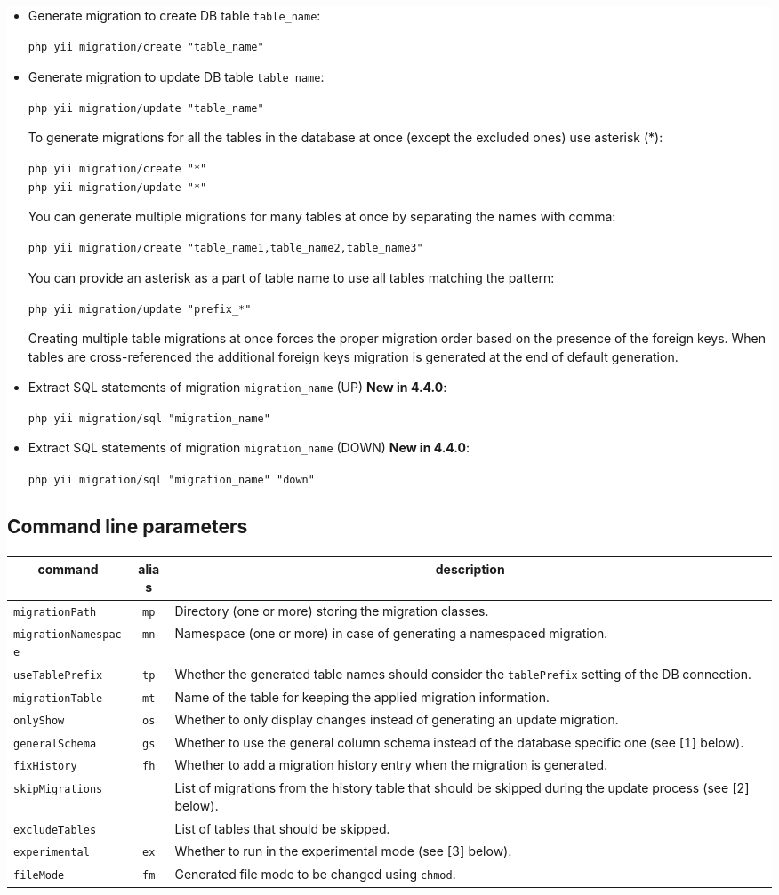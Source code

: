 - Generate migration to create DB table `table_name`:

  ```
  php yii migration/create "table_name"
  ```

- Generate migration to update DB table `table_name`:

  ```
  php yii migration/update "table_name"
  ```

  To generate migrations for all the tables in the database at once (except the excluded ones) use asterisk (*):

  ```
  php yii migration/create "*"
  php yii migration/update "*"
  ```

  You can generate multiple migrations for many tables at once by separating the names with comma:

  ```
  php yii migration/create "table_name1,table_name2,table_name3"
  ```

  You can provide an asterisk as a part of table name to use all tables matching the pattern:

  ```
  php yii migration/update "prefix_*"
  ```

  Creating multiple table migrations at once forces the proper migration order based on the presence of the foreign keys. 
  When tables are cross-referenced the additional foreign keys migration is generated at the end of default generation.

- Extract SQL statements of migration `migration_name` (UP) **New in 4.4.0**:

  ```
  php yii migration/sql "migration_name"
  ```

- Extract SQL statements of migration `migration_name` (DOWN) **New in 4.4.0**:

  ```
  php yii migration/sql "migration_name" "down"
  ```

## Command line parameters

| command              | alias | description                                                                                                            |
|----------------------|:-----:|------------------------------------------------------------------------------------------------------------------------|
| `migrationPath`      | `mp`  | Directory (one or more) storing the migration classes.                                                                 |
| `migrationNamespace` | `mn`  | Namespace (one or more) in case of generating a namespaced migration.                                                  |
| `useTablePrefix`     | `tp`  | Whether the generated table names should consider the `tablePrefix` setting of the DB connection.                      |
| `migrationTable`     | `mt`  | Name of the table for keeping the applied migration information.                                                       |
| `onlyShow`           | `os`  | Whether to only display changes instead of generating an update migration.                                             |
| `generalSchema`      | `gs`  | Whether to use the general column schema instead of the database specific one (see [1] below).                         |
| `fixHistory`         | `fh`  | Whether to add a migration history entry when the migration is generated.                                              |
| `skipMigrations`     |       | List of migrations from the history table that should be skipped during the update process (see [2] below).            |
| `excludeTables`      |       | List of tables that should be skipped.                                                                                 |
| `experimental`       | `ex`  | Whether to run in the experimental mode (see [3] below).                                                               |
| `fileMode`           | `fm`  | Generated file mode to be changed using `chmod`.                                                                       |